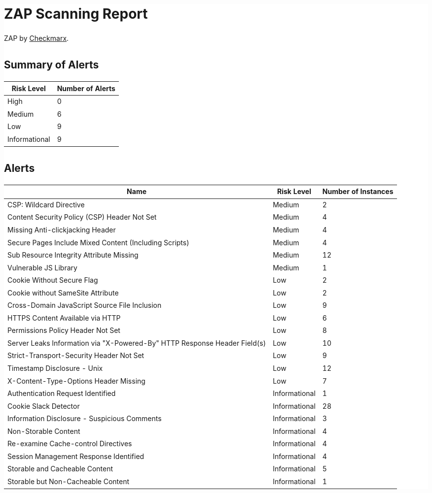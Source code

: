 # ZAP Scanning Report

ZAP by [Checkmarx](https://checkmarx.com/).


## Summary of Alerts

| Risk Level | Number of Alerts |
| --- | --- |
| High | 0 |
| Medium | 6 |
| Low | 9 |
| Informational | 9 |




## Alerts

| Name | Risk Level | Number of Instances |
| --- | --- | --- |
| CSP: Wildcard Directive | Medium | 2 |
| Content Security Policy (CSP) Header Not Set | Medium | 4 |
| Missing Anti-clickjacking Header | Medium | 4 |
| Secure Pages Include Mixed Content (Including Scripts) | Medium | 4 |
| Sub Resource Integrity Attribute Missing | Medium | 12 |
| Vulnerable JS Library | Medium | 1 |
| Cookie Without Secure Flag | Low | 2 |
| Cookie without SameSite Attribute | Low | 2 |
| Cross-Domain JavaScript Source File Inclusion | Low | 9 |
| HTTPS Content Available via HTTP | Low | 6 |
| Permissions Policy Header Not Set | Low | 8 |
| Server Leaks Information via "X-Powered-By" HTTP Response Header Field(s) | Low | 10 |
| Strict-Transport-Security Header Not Set | Low | 9 |
| Timestamp Disclosure - Unix | Low | 12 |
| X-Content-Type-Options Header Missing | Low | 7 |
| Authentication Request Identified | Informational | 1 |
| Cookie Slack Detector | Informational | 28 |
| Information Disclosure - Suspicious Comments | Informational | 3 |
| Non-Storable Content | Informational | 4 |
| Re-examine Cache-control Directives | Informational | 4 |
| Session Management Response Identified | Informational | 4 |
| Storable and Cacheable Content | Informational | 5 |
| Storable but Non-Cacheable Content | Informational | 1 |